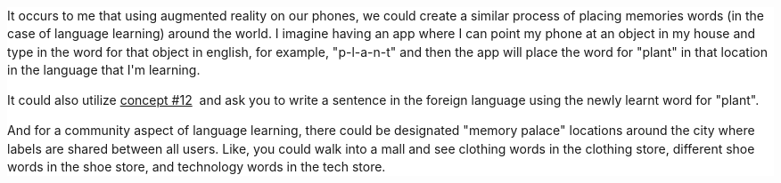 It occurs to me that using augmented reality on our phones, we could create a similar process of placing memories words (in the case of language learning) around the world. I imagine having an app where I can point my phone at an object in my house and type in the word for that object in english, for example, "p-l-a-n-t" and then the app will place the word for "plant" in that location in the language that I'm learning.

It could also utilize [concept #12](#concept-12)  and ask you to write a sentence in the foreign language using the newly learnt word for "plant".

And for a community aspect of language learning, there could be designated "memory palace" locations around the city where labels are shared between all users. Like, you could walk into a mall and see clothing words in the clothing store, different shoe words in the shoe store, and technology words in the tech store.